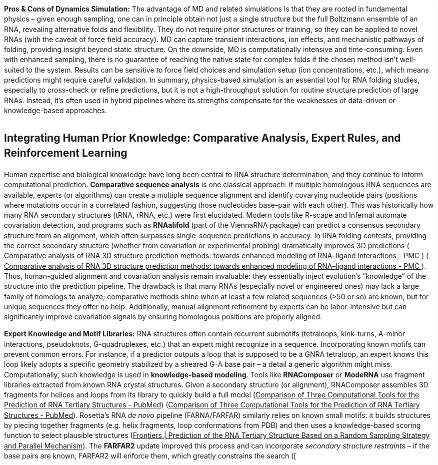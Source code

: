 **Pros & Cons of Dynamics Simulation:** 
The advantage of MD and related simulations is that they are rooted in fundamental physics – given enough sampling, one can in principle obtain not just a single structure but the full Boltzmann ensemble of an RNA, revealing alternative folds and flexibility. They do not require prior structures or training, so they can be applied to novel RNAs (with the caveat of force field accuracy). MD can capture transient interactions, ion effects, and mechanistic pathways of folding, providing insight beyond static structure. On the downside, MD is computationally intensive and time-consuming. Even with enhanced sampling, there is no guarantee of reaching the native state for complex folds if the chosen method isn’t well-suited to the system. Results can be sensitive to force field choices and simulation setup (ion concentrations, etc.), which means predictions might require careful validation. In summary, physics-based simulation is an essential tool for RNA folding studies, especially to cross-check or refine predictions, but it is not a high-throughput solution for routine structure prediction of large RNAs. Instead, it’s often used in hybrid pipelines where its strengths compensate for the weaknesses of data-driven or knowledge-based approaches.

## Integrating Human Prior Knowledge: Comparative Analysis, Expert Rules, and Reinforcement Learning  
Human expertise and biological knowledge have long been central to RNA structure determination, and they continue to inform computational prediction. **Comparative sequence analysis** is one classical approach: if multiple homologous RNA sequences are available, experts (or algorithms) can create a multiple sequence alignment and identify covarying nucleotide pairs (positions where mutations occur in a correlated fashion, suggesting those nucleotides base-pair with each other). This was historically how many RNA secondary structures (tRNA, rRNA, etc.) were first elucidated. Modern tools like R-scape and Infernal automate covariation detection, and programs such as **RNAalifold** (part of the ViennaRNA package) can predict a consensus secondary structure from an alignment, which often surpasses single-sequence predictions in accuracy. In RNA folding contests, providing the correct secondary structure (whether from covariation or experimental probing) dramatically improves 3D predictions ([
            Comparative analysis of RNA 3D structure prediction methods: towards enhanced modeling of RNA–ligand interactions - PMC
        ](https://pmc.ncbi.nlm.nih.gov/articles/PMC11260495/#:~:text=structural%20elements%2C%20we%20found%20that,used%20in%20the%20training%20of)) ([
            Comparative analysis of RNA 3D structure prediction methods: towards enhanced modeling of RNA–ligand interactions - PMC
        ](https://pmc.ncbi.nlm.nih.gov/articles/PMC11260495/#:~:text=effectively%20predict%20global%20RNA%20folds,3%E2%80%B2s%20performance%20was%20comparable%20to)). Thus, human-guided alignment and covariation analysis remain invaluable: they essentially inject evolution’s “knowledge” of the structure into the prediction pipeline. The drawback is that many RNAs (especially novel or engineered ones) may lack a large family of homologs to analyze; comparative methods shine when at least a few related sequences (>50 or so) are known, but for unique sequences they offer no help. Additionally, manual alignment refinement by experts can be labor-intensive but can significantly improve covariation signals by ensuring homologous positions are properly aligned.

**Expert Knowledge and Motif Libraries:** RNA structures often contain recurrent submotifs (tetraloops, kink-turns, A-minor interactions, pseudoknots, G-quadruplexes, etc.) that an expert might recognize in a sequence. Incorporating known motifs can prevent common errors. For instance, if a predictor outputs a loop that is supposed to be a GNRA tetraloop, an expert knows this loop likely adopts a specific geometry stabilized by a sheared G-A base pair – a detail a generic algorithm might miss. Computationally, such knowledge is used in **knowledge-based modeling**. Tools like **RNAComposer** or **ModeRNA** use fragment libraries extracted from known RNA crystal structures. Given a secondary structure (or alignment), RNAComposer assembles 3D fragments for helices and loops from its library to quickly build a full model ([Comparison of Three Computational Tools for the Prediction of RNA Tertiary Structures - PubMed](https://pubmed.ncbi.nlm.nih.gov/39585047/#:~:text=computational%20methods%20indispensable,shape%20tRNA%203D%20structure)) ([Comparison of Three Computational Tools for the Prediction of RNA Tertiary Structures - PubMed](https://pubmed.ncbi.nlm.nih.gov/39585047/#:~:text=RNA%20,aligned%20with%20the%20experimentally%20determined)). Rosetta’s RNA _de novo_ pipeline (FARNA/FARFAR) similarly relies on known small motifs: it builds structures by piecing together fragments (e.g. helix fragments, loop conformations from PDB) and then uses a knowledge-based scoring function to select plausible structures ([Frontiers | Prediction of the RNA Tertiary Structure Based on a Random Sampling Strategy and Parallel Mechanism](https://www.frontiersin.org/articles/10.3389/fgene.2021.813604/full#:~:text=Researchers%20have%20conducted%20a%20range,2017)). The **FARFAR2** update improved this process and can incorporate *secondary structure restraints* – if the base pairs are known, FARFAR2 will enforce them, which greatly constrains the search ([